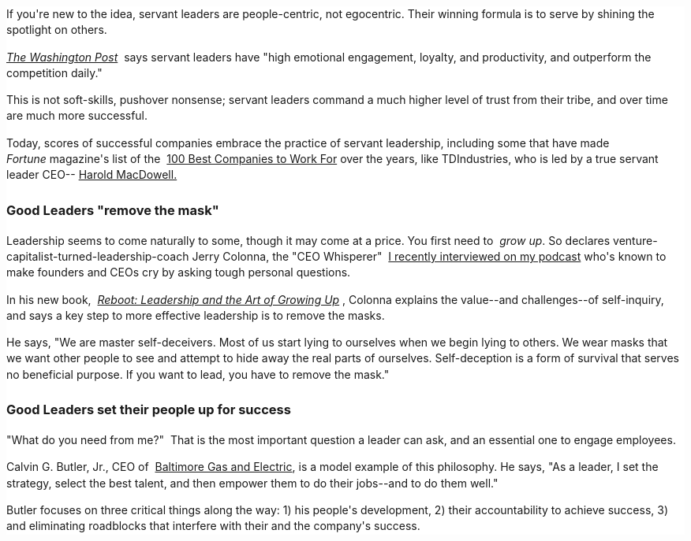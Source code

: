 If you're new to the idea, servant leaders are people-centric, not
egocentric. Their winning formula is to serve by shining the spotlight
on others.

*[The Washington
Post](https://www.washingtonpost.com/business/capitalbusiness/servant-leadership-a-path-to-high-performance/2013/04/26/435e58b2-a7b8-11e2-8302-3c7e0ea97057_story.md)*
 says servant leaders have "high emotional engagement, loyalty, and
productivity, and outperform the competition daily."

This is not soft-skills, pushover nonsense; servant leaders command a
much higher level of trust from their tribe, and over time are much more
successful.

Today, scores of successful companies embrace the practice of servant
leadership, including some that have made  *Fortune* magazine's list of
the  [100 Best Companies to Work
For](http://fortune.com/best-companies/) over the years, like
TDIndustries, who is led by a true servant leader CEO-- [Harold
MacDowell.](http://www.leadershipfromthecore.com/harold-macdowell/)

### Good Leaders "remove the mask"

Leadership seems to come naturally to some, though it may come at a
price. You first need to  *grow up*. So declares
venture-capitalist-turned-leadership-coach Jerry Colonna, the "CEO
Whisperer"  [I recently interviewed on my
podcast](http://www.leadershipfromthecore.com/jerry-colonna/) who's
known to make founders and CEOs cry by asking tough personal questions. 

In his new book,  *[Reboot: Leadership and the Art of Growing
Up](https://www.reboot.io/book/)* , Colonna explains the value--and
challenges--of self-inquiry, and says a key step to more effective
leadership is to remove the masks.

He says, "We are master self-deceivers. Most of us start lying to
ourselves when we begin lying to others. We wear masks that we want
other people to see and attempt to hide away the real parts of
ourselves. Self-deception is a form of survival that serves no
beneficial purpose. If you want to lead, you have to remove the mask."

### Good Leaders set their people up for success

"What do you need from me?"  That is the most important question a
leader can ask, and an essential one to engage employees. 

Calvin G. Butler, Jr., CEO of  [Baltimore Gas and
Electric](https://www.bge.com/AboutUs/Pages/default.aspx), is a model
example of this philosophy. He says, "As a leader, I set the strategy,
select the best talent, and then empower them to do their jobs--and to
do them well."

Butler focuses on three critical things along the way: 1) his
people's development, 2) their accountability to achieve success, 3)
and eliminating roadblocks that interfere with their and the company's
success.
